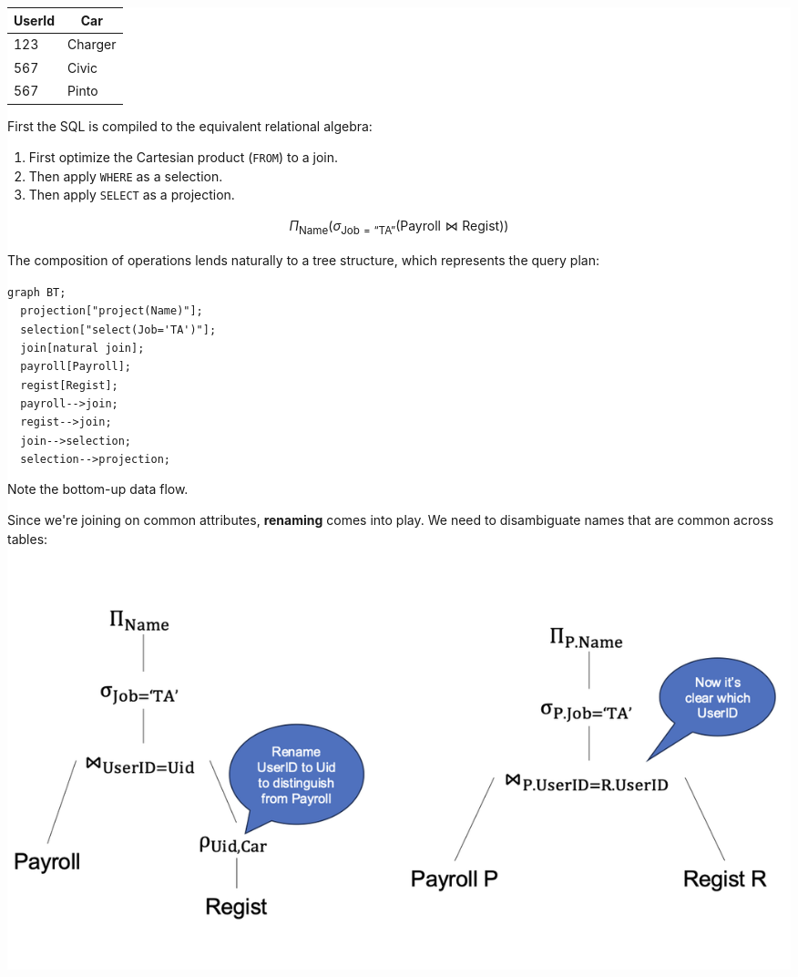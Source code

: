 </td>
<td>

| UserId | Car     |
| ------ | ------- |
| 123    | Charger |
| 567    | Civic   |
| 567    | Pinto   |

</td>
</tr>
</table>

First the SQL is compiled to the equivalent relational algebra:

1. First optimize the Cartesian product (`FROM`) to a join.
2. Then apply `WHERE` as a selection.
3. Then apply `SELECT` as a projection.

$$\Pi_{\text{Name}}(\sigma_{\text{Job}=\text{``TA''}}(\text{Payroll} \bowtie \text{Regist}))$$

The composition of operations lends naturally to a tree structure, which represents the query plan:

```mermaid
graph BT;
  projection["project(Name)"];
  selection["select(Job='TA')"];
  join[natural join];
  payroll[Payroll];
  regist[Regist];
  payroll-->join;
  regist-->join;
  join-->selection;
  selection-->projection;
```

Note the bottom-up data flow.

Since we're joining on common attributes, **renaming** comes into play. We need to disambiguate names that are common across tables:

![](assets/lec6/renaming-query-plan.png)
